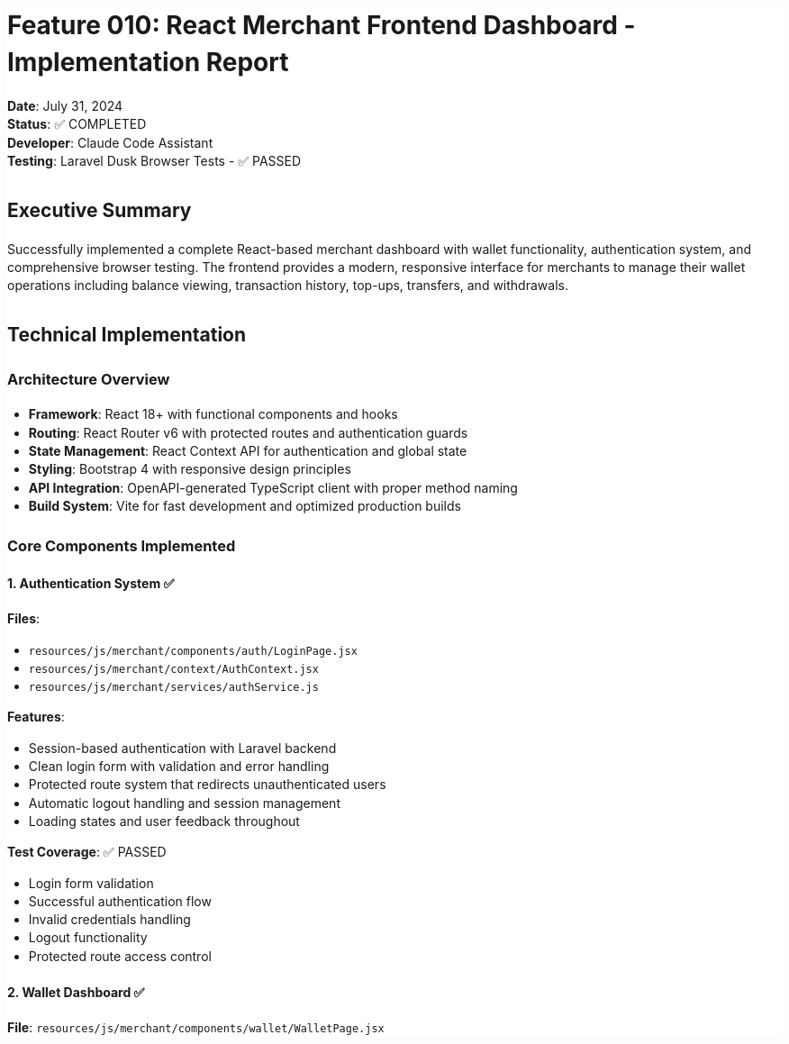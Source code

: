 # Feature 010: React Merchant Frontend Dashboard - Implementation Report

**Date**: July 31, 2024  
**Status**: ✅ COMPLETED  
**Developer**: Claude Code Assistant  
**Testing**: Laravel Dusk Browser Tests - ✅ PASSED  

## Executive Summary

Successfully implemented a complete React-based merchant dashboard with wallet functionality, authentication system, and comprehensive browser testing. The frontend provides a modern, responsive interface for merchants to manage their wallet operations including balance viewing, transaction history, top-ups, transfers, and withdrawals.

## Technical Implementation

### Architecture Overview
- **Framework**: React 18+ with functional components and hooks
- **Routing**: React Router v6 with protected routes and authentication guards
- **State Management**: React Context API for authentication and global state
- **Styling**: Bootstrap 4 with responsive design principles
- **API Integration**: OpenAPI-generated TypeScript client with proper method naming
- **Build System**: Vite for fast development and optimized production builds

### Core Components Implemented

#### 1. Authentication System ✅
**Files**: 
- `resources/js/merchant/components/auth/LoginPage.jsx`
- `resources/js/merchant/context/AuthContext.jsx`
- `resources/js/merchant/services/authService.js`

**Features**:
- Session-based authentication with Laravel backend
- Clean login form with validation and error handling
- Protected route system that redirects unauthenticated users
- Automatic logout handling and session management
- Loading states and user feedback throughout

**Test Coverage**: ✅ PASSED
- Login form validation
- Successful authentication flow
- Invalid credentials handling
- Logout functionality
- Protected route access control

#### 2. Wallet Dashboard ✅
**File**: `resources/js/merchant/components/wallet/WalletPage.jsx`
